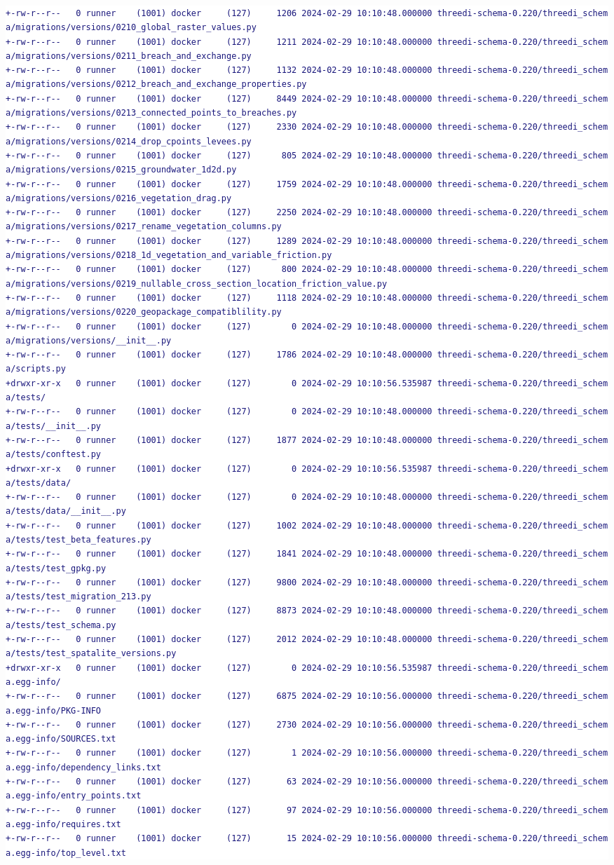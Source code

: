 ```diff
+-rw-r--r--   0 runner    (1001) docker     (127)     1206 2024-02-29 10:10:48.000000 threedi-schema-0.220/threedi_schema/migrations/versions/0210_global_raster_values.py
+-rw-r--r--   0 runner    (1001) docker     (127)     1211 2024-02-29 10:10:48.000000 threedi-schema-0.220/threedi_schema/migrations/versions/0211_breach_and_exchange.py
+-rw-r--r--   0 runner    (1001) docker     (127)     1132 2024-02-29 10:10:48.000000 threedi-schema-0.220/threedi_schema/migrations/versions/0212_breach_and_exchange_properties.py
+-rw-r--r--   0 runner    (1001) docker     (127)     8449 2024-02-29 10:10:48.000000 threedi-schema-0.220/threedi_schema/migrations/versions/0213_connected_points_to_breaches.py
+-rw-r--r--   0 runner    (1001) docker     (127)     2330 2024-02-29 10:10:48.000000 threedi-schema-0.220/threedi_schema/migrations/versions/0214_drop_cpoints_levees.py
+-rw-r--r--   0 runner    (1001) docker     (127)      805 2024-02-29 10:10:48.000000 threedi-schema-0.220/threedi_schema/migrations/versions/0215_groundwater_1d2d.py
+-rw-r--r--   0 runner    (1001) docker     (127)     1759 2024-02-29 10:10:48.000000 threedi-schema-0.220/threedi_schema/migrations/versions/0216_vegetation_drag.py
+-rw-r--r--   0 runner    (1001) docker     (127)     2250 2024-02-29 10:10:48.000000 threedi-schema-0.220/threedi_schema/migrations/versions/0217_rename_vegetation_columns.py
+-rw-r--r--   0 runner    (1001) docker     (127)     1289 2024-02-29 10:10:48.000000 threedi-schema-0.220/threedi_schema/migrations/versions/0218_1d_vegetation_and_variable_friction.py
+-rw-r--r--   0 runner    (1001) docker     (127)      800 2024-02-29 10:10:48.000000 threedi-schema-0.220/threedi_schema/migrations/versions/0219_nullable_cross_section_location_friction_value.py
+-rw-r--r--   0 runner    (1001) docker     (127)     1118 2024-02-29 10:10:48.000000 threedi-schema-0.220/threedi_schema/migrations/versions/0220_geopackage_compatiblility.py
+-rw-r--r--   0 runner    (1001) docker     (127)        0 2024-02-29 10:10:48.000000 threedi-schema-0.220/threedi_schema/migrations/versions/__init__.py
+-rw-r--r--   0 runner    (1001) docker     (127)     1786 2024-02-29 10:10:48.000000 threedi-schema-0.220/threedi_schema/scripts.py
+drwxr-xr-x   0 runner    (1001) docker     (127)        0 2024-02-29 10:10:56.535987 threedi-schema-0.220/threedi_schema/tests/
+-rw-r--r--   0 runner    (1001) docker     (127)        0 2024-02-29 10:10:48.000000 threedi-schema-0.220/threedi_schema/tests/__init__.py
+-rw-r--r--   0 runner    (1001) docker     (127)     1877 2024-02-29 10:10:48.000000 threedi-schema-0.220/threedi_schema/tests/conftest.py
+drwxr-xr-x   0 runner    (1001) docker     (127)        0 2024-02-29 10:10:56.535987 threedi-schema-0.220/threedi_schema/tests/data/
+-rw-r--r--   0 runner    (1001) docker     (127)        0 2024-02-29 10:10:48.000000 threedi-schema-0.220/threedi_schema/tests/data/__init__.py
+-rw-r--r--   0 runner    (1001) docker     (127)     1002 2024-02-29 10:10:48.000000 threedi-schema-0.220/threedi_schema/tests/test_beta_features.py
+-rw-r--r--   0 runner    (1001) docker     (127)     1841 2024-02-29 10:10:48.000000 threedi-schema-0.220/threedi_schema/tests/test_gpkg.py
+-rw-r--r--   0 runner    (1001) docker     (127)     9800 2024-02-29 10:10:48.000000 threedi-schema-0.220/threedi_schema/tests/test_migration_213.py
+-rw-r--r--   0 runner    (1001) docker     (127)     8873 2024-02-29 10:10:48.000000 threedi-schema-0.220/threedi_schema/tests/test_schema.py
+-rw-r--r--   0 runner    (1001) docker     (127)     2012 2024-02-29 10:10:48.000000 threedi-schema-0.220/threedi_schema/tests/test_spatalite_versions.py
+drwxr-xr-x   0 runner    (1001) docker     (127)        0 2024-02-29 10:10:56.535987 threedi-schema-0.220/threedi_schema.egg-info/
+-rw-r--r--   0 runner    (1001) docker     (127)     6875 2024-02-29 10:10:56.000000 threedi-schema-0.220/threedi_schema.egg-info/PKG-INFO
+-rw-r--r--   0 runner    (1001) docker     (127)     2730 2024-02-29 10:10:56.000000 threedi-schema-0.220/threedi_schema.egg-info/SOURCES.txt
+-rw-r--r--   0 runner    (1001) docker     (127)        1 2024-02-29 10:10:56.000000 threedi-schema-0.220/threedi_schema.egg-info/dependency_links.txt
+-rw-r--r--   0 runner    (1001) docker     (127)       63 2024-02-29 10:10:56.000000 threedi-schema-0.220/threedi_schema.egg-info/entry_points.txt
+-rw-r--r--   0 runner    (1001) docker     (127)       97 2024-02-29 10:10:56.000000 threedi-schema-0.220/threedi_schema.egg-info/requires.txt
+-rw-r--r--   0 runner    (1001) docker     (127)       15 2024-02-29 10:10:56.000000 threedi-schema-0.220/threedi_schema.egg-info/top_level.txt
```
